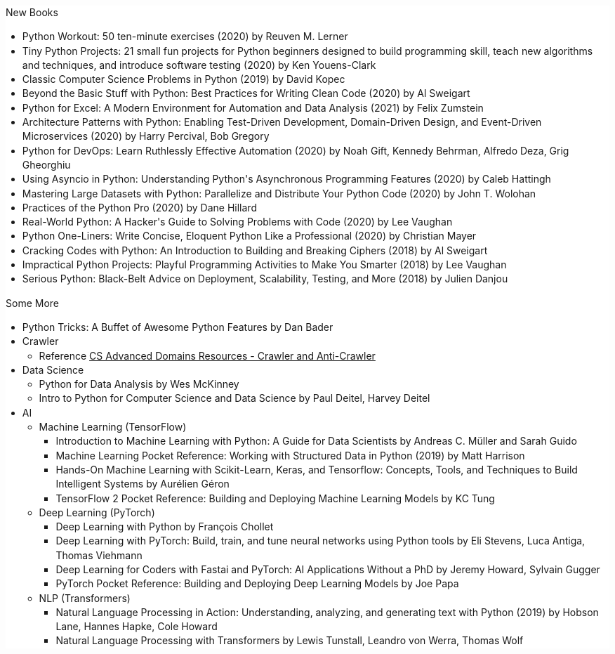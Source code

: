
New Books

- Python Workout: 50 ten-minute exercises (2020) by Reuven M. Lerner
- Tiny Python Projects: 21 small fun projects for Python beginners designed to build programming skill, teach new algorithms and techniques, and introduce software testing (2020) by Ken Youens-Clark 
- Classic Computer Science Problems in Python (2019) by David Kopec 
- Beyond the Basic Stuff with Python: Best Practices for Writing Clean Code (2020) by Al Sweigart
- Python for Excel: A Modern Environment for Automation and Data Analysis (2021) by Felix Zumstein
- Architecture Patterns with Python: Enabling Test-Driven Development, Domain-Driven Design, and Event-Driven Microservices (2020) by Harry Percival, Bob Gregory
- Python for DevOps: Learn Ruthlessly Effective Automation (2020) by Noah Gift, Kennedy Behrman, Alfredo Deza, Grig Gheorghiu
- Using Asyncio in Python: Understanding Python's Asynchronous Programming Features (2020) by Caleb Hattingh 
- Mastering Large Datasets with Python: Parallelize and Distribute Your Python Code (2020) by John T. Wolohan 
- Practices of the Python Pro (2020) by Dane Hillard
- Real-World Python: A Hacker's Guide to Solving Problems with Code (2020) by Lee Vaughan
- Python One-Liners: Write Concise, Eloquent Python Like a Professional (2020) by Christian Mayer
- Cracking Codes with Python: An Introduction to Building and Breaking Ciphers (2018) by Al Sweigart
- Impractical Python Projects: Playful Programming Activities to Make You Smarter (2018) by Lee Vaughan
- Serious Python: Black-Belt Advice on Deployment, Scalability, Testing, and More (2018) by Julien Danjou


Some More

- Python Tricks: A Buffet of Awesome Python Features by Dan Bader
- Crawler
  - Reference [CS Advanced Domains Resources - Crawler and Anti-Crawler](../_cs-advanced-domains-resources.md#crawler)
- Data Science
  - Python for Data Analysis by Wes McKinney
  - Intro to Python for Computer Science and Data Science by Paul Deitel, Harvey Deitel
- AI
  - Machine Learning (TensorFlow)
    - Introduction to Machine Learning with Python: A Guide for Data Scientists by Andreas C. Müller and Sarah Guido
    - Machine Learning Pocket Reference: Working with Structured Data in Python (2019) by Matt Harrison 
    - Hands-On Machine Learning with Scikit-Learn, Keras, and Tensorflow: Concepts, Tools, and Techniques to Build Intelligent Systems by Aurélien Géron
    - TensorFlow 2 Pocket Reference: Building and Deploying Machine Learning Models by KC Tung 
  - Deep Learning (PyTorch)
    - Deep Learning with Python by François Chollet
    - Deep Learning with PyTorch: Build, train, and tune neural networks using Python tools by Eli Stevens, Luca Antiga, Thomas Viehmann
    - Deep Learning for Coders with Fastai and PyTorch: AI Applications Without a PhD by Jeremy Howard, Sylvain Gugger
    - PyTorch Pocket Reference: Building and Deploying Deep Learning Models by Joe Papa
  - NLP (Transformers)
    - Natural Language Processing in Action: Understanding, analyzing, and generating text with Python (2019) by Hobson Lane, Hannes Hapke, Cole Howard
    - Natural Language Processing with Transformers by Lewis Tunstall, Leandro von Werra, Thomas Wolf
